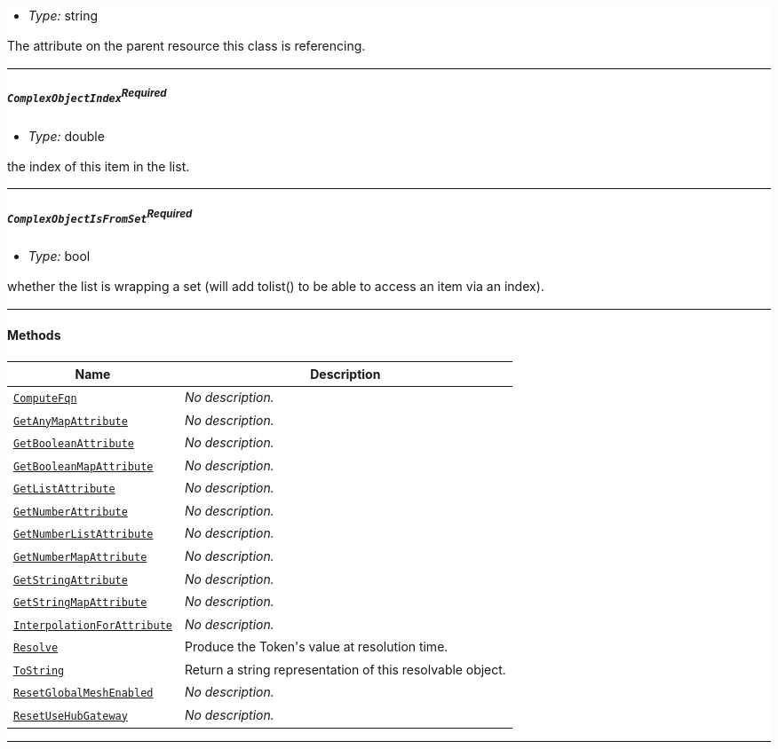 - *Type:* string

The attribute on the parent resource this class is referencing.

---

##### `ComplexObjectIndex`<sup>Required</sup> <a name="ComplexObjectIndex" id="@cdktf/provider-azurerm.networkManagerConnectivityConfiguration.NetworkManagerConnectivityConfigurationAppliesToGroupOutputReference.Initializer.parameter.complexObjectIndex"></a>

- *Type:* double

the index of this item in the list.

---

##### `ComplexObjectIsFromSet`<sup>Required</sup> <a name="ComplexObjectIsFromSet" id="@cdktf/provider-azurerm.networkManagerConnectivityConfiguration.NetworkManagerConnectivityConfigurationAppliesToGroupOutputReference.Initializer.parameter.complexObjectIsFromSet"></a>

- *Type:* bool

whether the list is wrapping a set (will add tolist() to be able to access an item via an index).

---

#### Methods <a name="Methods" id="Methods"></a>

| **Name** | **Description** |
| --- | --- |
| <code><a href="#@cdktf/provider-azurerm.networkManagerConnectivityConfiguration.NetworkManagerConnectivityConfigurationAppliesToGroupOutputReference.computeFqn">ComputeFqn</a></code> | *No description.* |
| <code><a href="#@cdktf/provider-azurerm.networkManagerConnectivityConfiguration.NetworkManagerConnectivityConfigurationAppliesToGroupOutputReference.getAnyMapAttribute">GetAnyMapAttribute</a></code> | *No description.* |
| <code><a href="#@cdktf/provider-azurerm.networkManagerConnectivityConfiguration.NetworkManagerConnectivityConfigurationAppliesToGroupOutputReference.getBooleanAttribute">GetBooleanAttribute</a></code> | *No description.* |
| <code><a href="#@cdktf/provider-azurerm.networkManagerConnectivityConfiguration.NetworkManagerConnectivityConfigurationAppliesToGroupOutputReference.getBooleanMapAttribute">GetBooleanMapAttribute</a></code> | *No description.* |
| <code><a href="#@cdktf/provider-azurerm.networkManagerConnectivityConfiguration.NetworkManagerConnectivityConfigurationAppliesToGroupOutputReference.getListAttribute">GetListAttribute</a></code> | *No description.* |
| <code><a href="#@cdktf/provider-azurerm.networkManagerConnectivityConfiguration.NetworkManagerConnectivityConfigurationAppliesToGroupOutputReference.getNumberAttribute">GetNumberAttribute</a></code> | *No description.* |
| <code><a href="#@cdktf/provider-azurerm.networkManagerConnectivityConfiguration.NetworkManagerConnectivityConfigurationAppliesToGroupOutputReference.getNumberListAttribute">GetNumberListAttribute</a></code> | *No description.* |
| <code><a href="#@cdktf/provider-azurerm.networkManagerConnectivityConfiguration.NetworkManagerConnectivityConfigurationAppliesToGroupOutputReference.getNumberMapAttribute">GetNumberMapAttribute</a></code> | *No description.* |
| <code><a href="#@cdktf/provider-azurerm.networkManagerConnectivityConfiguration.NetworkManagerConnectivityConfigurationAppliesToGroupOutputReference.getStringAttribute">GetStringAttribute</a></code> | *No description.* |
| <code><a href="#@cdktf/provider-azurerm.networkManagerConnectivityConfiguration.NetworkManagerConnectivityConfigurationAppliesToGroupOutputReference.getStringMapAttribute">GetStringMapAttribute</a></code> | *No description.* |
| <code><a href="#@cdktf/provider-azurerm.networkManagerConnectivityConfiguration.NetworkManagerConnectivityConfigurationAppliesToGroupOutputReference.interpolationForAttribute">InterpolationForAttribute</a></code> | *No description.* |
| <code><a href="#@cdktf/provider-azurerm.networkManagerConnectivityConfiguration.NetworkManagerConnectivityConfigurationAppliesToGroupOutputReference.resolve">Resolve</a></code> | Produce the Token's value at resolution time. |
| <code><a href="#@cdktf/provider-azurerm.networkManagerConnectivityConfiguration.NetworkManagerConnectivityConfigurationAppliesToGroupOutputReference.toString">ToString</a></code> | Return a string representation of this resolvable object. |
| <code><a href="#@cdktf/provider-azurerm.networkManagerConnectivityConfiguration.NetworkManagerConnectivityConfigurationAppliesToGroupOutputReference.resetGlobalMeshEnabled">ResetGlobalMeshEnabled</a></code> | *No description.* |
| <code><a href="#@cdktf/provider-azurerm.networkManagerConnectivityConfiguration.NetworkManagerConnectivityConfigurationAppliesToGroupOutputReference.resetUseHubGateway">ResetUseHubGateway</a></code> | *No description.* |

---